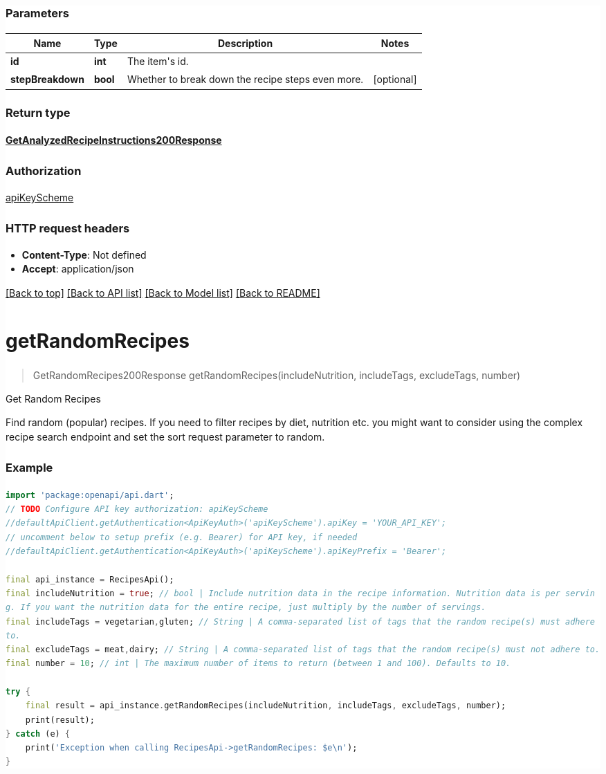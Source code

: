 ### Parameters

Name | Type | Description  | Notes
------------- | ------------- | ------------- | -------------
 **id** | **int**| The item's id. | 
 **stepBreakdown** | **bool**| Whether to break down the recipe steps even more. | [optional] 

### Return type

[**GetAnalyzedRecipeInstructions200Response**](GetAnalyzedRecipeInstructions200Response.md)

### Authorization

[apiKeyScheme](../README.md#apiKeyScheme)

### HTTP request headers

 - **Content-Type**: Not defined
 - **Accept**: application/json

[[Back to top]](#) [[Back to API list]](../README.md#documentation-for-api-endpoints) [[Back to Model list]](../README.md#documentation-for-models) [[Back to README]](../README.md)

# **getRandomRecipes**
> GetRandomRecipes200Response getRandomRecipes(includeNutrition, includeTags, excludeTags, number)

Get Random Recipes

Find random (popular) recipes. If you need to filter recipes by diet, nutrition etc. you might want to consider using the complex recipe search endpoint and set the sort request parameter to random.

### Example
```dart
import 'package:openapi/api.dart';
// TODO Configure API key authorization: apiKeyScheme
//defaultApiClient.getAuthentication<ApiKeyAuth>('apiKeyScheme').apiKey = 'YOUR_API_KEY';
// uncomment below to setup prefix (e.g. Bearer) for API key, if needed
//defaultApiClient.getAuthentication<ApiKeyAuth>('apiKeyScheme').apiKeyPrefix = 'Bearer';

final api_instance = RecipesApi();
final includeNutrition = true; // bool | Include nutrition data in the recipe information. Nutrition data is per serving. If you want the nutrition data for the entire recipe, just multiply by the number of servings.
final includeTags = vegetarian,gluten; // String | A comma-separated list of tags that the random recipe(s) must adhere to.
final excludeTags = meat,dairy; // String | A comma-separated list of tags that the random recipe(s) must not adhere to.
final number = 10; // int | The maximum number of items to return (between 1 and 100). Defaults to 10.

try {
    final result = api_instance.getRandomRecipes(includeNutrition, includeTags, excludeTags, number);
    print(result);
} catch (e) {
    print('Exception when calling RecipesApi->getRandomRecipes: $e\n');
}
```
